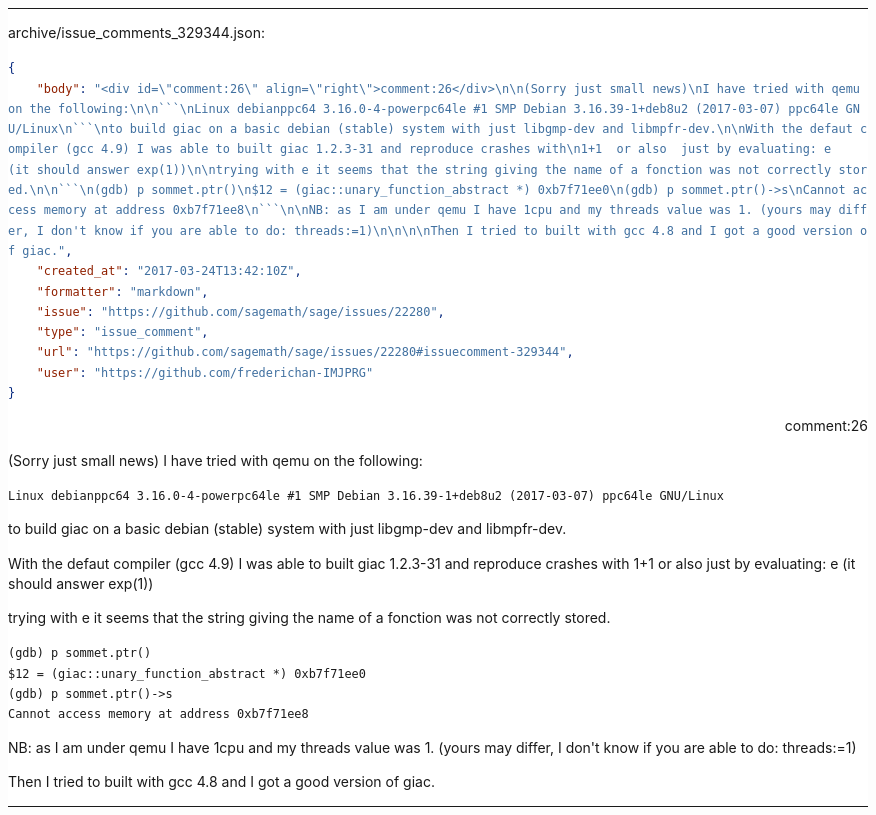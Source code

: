 

---

archive/issue_comments_329344.json:
```json
{
    "body": "<div id=\"comment:26\" align=\"right\">comment:26</div>\n\n(Sorry just small news)\nI have tried with qemu on the following:\n\n```\nLinux debianppc64 3.16.0-4-powerpc64le #1 SMP Debian 3.16.39-1+deb8u2 (2017-03-07) ppc64le GNU/Linux\n```\nto build giac on a basic debian (stable) system with just libgmp-dev and libmpfr-dev.\n\nWith the defaut compiler (gcc 4.9) I was able to built giac 1.2.3-31 and reproduce crashes with\n1+1  or also  just by evaluating: e     (it should answer exp(1))\n\ntrying with e it seems that the string giving the name of a fonction was not correctly stored.\n\n```\n(gdb) p sommet.ptr()\n$12 = (giac::unary_function_abstract *) 0xb7f71ee0\n(gdb) p sommet.ptr()->s\nCannot access memory at address 0xb7f71ee8\n```\n\nNB: as I am under qemu I have 1cpu and my threads value was 1. (yours may differ, I don't know if you are able to do: threads:=1)\n\n\n\nThen I tried to built with gcc 4.8 and I got a good version of giac.",
    "created_at": "2017-03-24T13:42:10Z",
    "formatter": "markdown",
    "issue": "https://github.com/sagemath/sage/issues/22280",
    "type": "issue_comment",
    "url": "https://github.com/sagemath/sage/issues/22280#issuecomment-329344",
    "user": "https://github.com/frederichan-IMJPRG"
}
```

<div id="comment:26" align="right">comment:26</div>

(Sorry just small news)
I have tried with qemu on the following:

```
Linux debianppc64 3.16.0-4-powerpc64le #1 SMP Debian 3.16.39-1+deb8u2 (2017-03-07) ppc64le GNU/Linux
```
to build giac on a basic debian (stable) system with just libgmp-dev and libmpfr-dev.

With the defaut compiler (gcc 4.9) I was able to built giac 1.2.3-31 and reproduce crashes with
1+1  or also  just by evaluating: e     (it should answer exp(1))

trying with e it seems that the string giving the name of a fonction was not correctly stored.

```
(gdb) p sommet.ptr()
$12 = (giac::unary_function_abstract *) 0xb7f71ee0
(gdb) p sommet.ptr()->s
Cannot access memory at address 0xb7f71ee8
```

NB: as I am under qemu I have 1cpu and my threads value was 1. (yours may differ, I don't know if you are able to do: threads:=1)



Then I tried to built with gcc 4.8 and I got a good version of giac.



---
